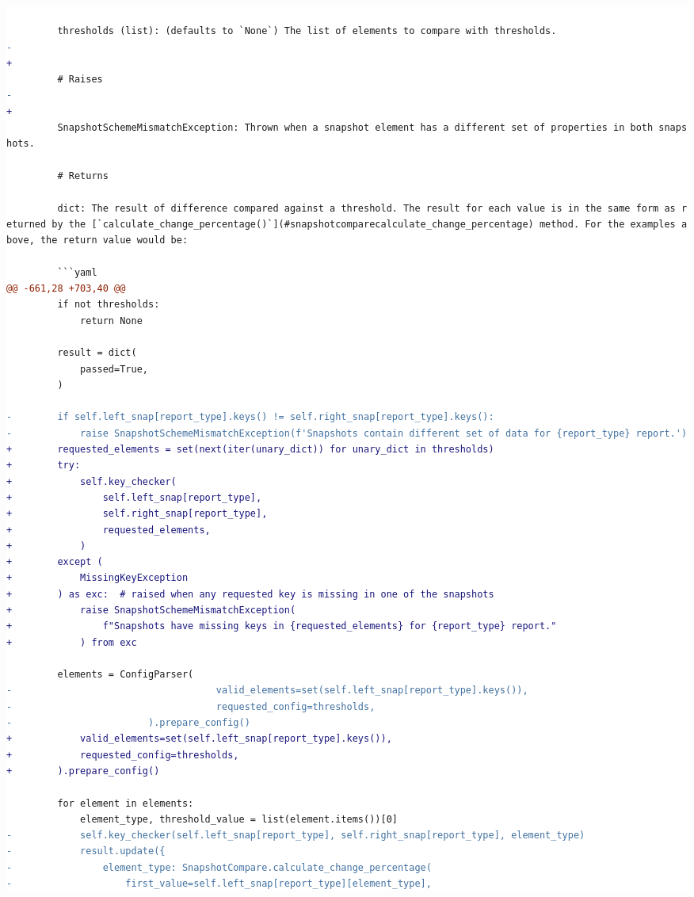 ```diff
 
         thresholds (list): (defaults to `None`) The list of elements to compare with thresholds.
-                
+
         # Raises
-                
+
         SnapshotSchemeMismatchException: Thrown when a snapshot element has a different set of properties in both snapshots.
 
         # Returns
 
         dict: The result of difference compared against a threshold. The result for each value is in the same form as returned by the [`calculate_change_percentage()`](#snapshotcomparecalculate_change_percentage) method. For the examples above, the return value would be:
 
         ```yaml
@@ -661,28 +703,40 @@
         if not thresholds:
             return None
 
         result = dict(
             passed=True,
         )
 
-        if self.left_snap[report_type].keys() != self.right_snap[report_type].keys():
-            raise SnapshotSchemeMismatchException(f'Snapshots contain different set of data for {report_type} report.')
+        requested_elements = set(next(iter(unary_dict)) for unary_dict in thresholds)
+        try:
+            self.key_checker(
+                self.left_snap[report_type],
+                self.right_snap[report_type],
+                requested_elements,
+            )
+        except (
+            MissingKeyException
+        ) as exc:  # raised when any requested key is missing in one of the snapshots
+            raise SnapshotSchemeMismatchException(
+                f"Snapshots have missing keys in {requested_elements} for {report_type} report."
+            ) from exc
 
         elements = ConfigParser(
-                                    valid_elements=set(self.left_snap[report_type].keys()),
-                                    requested_config=thresholds,
-                        ).prepare_config()
+            valid_elements=set(self.left_snap[report_type].keys()),
+            requested_config=thresholds,
+        ).prepare_config()
 
         for element in elements:
             element_type, threshold_value = list(element.items())[0]
-            self.key_checker(self.left_snap[report_type], self.right_snap[report_type], element_type)
-            result.update({
-                element_type: SnapshotCompare.calculate_change_percentage(
-                    first_value=self.left_snap[report_type][element_type],
